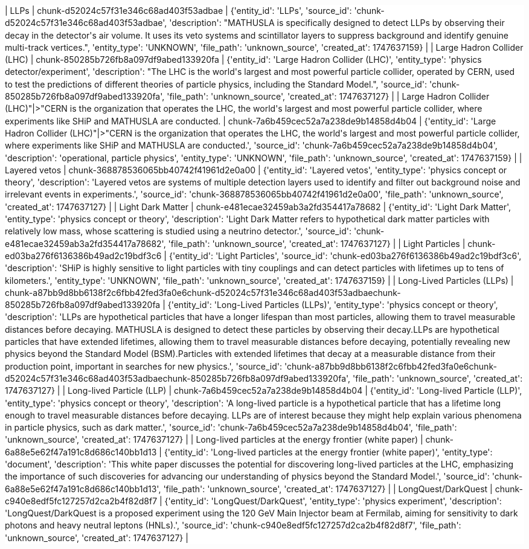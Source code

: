 | LLPs | chunk-d52024c57f31e346c68ad403f53adbae | {'entity_id': 'LLPs', 'source_id': 'chunk-d52024c57f31e346c68ad403f53adbae', 'description': "MATHUSLA is specifically designed to detect LLPs by observing their decay in the detector's air volume. It uses its veto systems and scintillator layers to suppress background and identify genuine multi-track vertices.", 'entity_type': 'UNKNOWN', 'file_path': 'unknown_source', 'created_at': 1747637159} |
| Large Hadron Collider (LHC) | chunk-850285b726fb8a097df9abed133920fa | {'entity_id': 'Large Hadron Collider (LHC)', 'entity_type': 'physics detector/experiment', 'description': "The LHC is the world's largest and most powerful particle collider, operated by CERN, used to test the predictions of different theories of particle physics, including the Standard Model.", 'source_id': 'chunk-850285b726fb8a097df9abed133920fa', 'file_path': 'unknown_source', 'created_at': 1747637127} |
| Large Hadron Collider (LHC)"|>"CERN is the organization that operates the LHC, the world's largest and most powerful particle collider, where experiments like SHiP and MATHUSLA are conducted. | chunk-7a6b459cec52a7a238de9b14858d4b04 | {'entity_id': 'Large Hadron Collider (LHC)"|>"CERN is the organization that operates the LHC, the world\'s largest and most powerful particle collider, where experiments like SHiP and MATHUSLA are conducted.', 'source_id': 'chunk-7a6b459cec52a7a238de9b14858d4b04', 'description': 'operational, particle physics', 'entity_type': 'UNKNOWN', 'file_path': 'unknown_source', 'created_at': 1747637159} |
| Layered vetos | chunk-368878536065bb40742f41961d2e0a00 | {'entity_id': 'Layered vetos', 'entity_type': 'physics concept or theory', 'description': 'Layered vetos are systems of multiple detection layers used to identify and filter out background noise and irrelevant events in experiments.', 'source_id': 'chunk-368878536065bb40742f41961d2e0a00', 'file_path': 'unknown_source', 'created_at': 1747637127} |
| Light Dark Matter | chunk-e481ecae32459ab3a2fd354417a78682 | {'entity_id': 'Light Dark Matter', 'entity_type': 'physics concept or theory', 'description': 'Light Dark Matter refers to hypothetical dark matter particles with relatively low mass, whose scattering is studied using a neutrino detector.', 'source_id': 'chunk-e481ecae32459ab3a2fd354417a78682', 'file_path': 'unknown_source', 'created_at': 1747637127} |
| Light Particles | chunk-ed03ba276f6136386b49ad2c19bdf3c6 | {'entity_id': 'Light Particles', 'source_id': 'chunk-ed03ba276f6136386b49ad2c19bdf3c6', 'description': 'SHiP is highly sensitive to light particles with tiny couplings and can detect particles with lifetimes up to tens of kilometers.', 'entity_type': 'UNKNOWN', 'file_path': 'unknown_source', 'created_at': 1747637159} |
| Long-Lived Particles (LLPs) | chunk-a87bb9d8bb6138f2c6fbb42fed3fa0e6<SEP>chunk-d52024c57f31e346c68ad403f53adbae<SEP>chunk-850285b726fb8a097df9abed133920fa | {'entity_id': 'Long-Lived Particles (LLPs)', 'entity_type': 'physics concept or theory', 'description': 'LLPs are hypothetical particles that have a longer lifespan than most particles, allowing them to travel measurable distances before decaying. MATHUSLA is designed to detect these particles by observing their decay.<SEP>LLPs are hypothetical particles that have extended lifetimes, allowing them to travel measurable distances before decaying, potentially revealing new physics beyond the Standard Model (BSM).<SEP>Particles with extended lifetimes that decay at a measurable distance from their production point, important in searches for new physics.', 'source_id': 'chunk-a87bb9d8bb6138f2c6fbb42fed3fa0e6<SEP>chunk-d52024c57f31e346c68ad403f53adbae<SEP>chunk-850285b726fb8a097df9abed133920fa', 'file_path': 'unknown_source', 'created_at': 1747637127} |
| Long-lived Particle (LLP) | chunk-7a6b459cec52a7a238de9b14858d4b04 | {'entity_id': 'Long-lived Particle (LLP)', 'entity_type': 'physics concept or theory', 'description': 'A long-lived particle is a hypothetical particle that has a lifetime long enough to travel measurable distances before decaying. LLPs are of interest because they might help explain various phenomena in particle physics, such as dark matter.', 'source_id': 'chunk-7a6b459cec52a7a238de9b14858d4b04', 'file_path': 'unknown_source', 'created_at': 1747637127} |
| Long-lived particles at the energy frontier (white paper) | chunk-6a88e5e62f47a191c8d686c140bb1d13 | {'entity_id': 'Long-lived particles at the energy frontier (white paper)', 'entity_type': 'document', 'description': 'This white paper discusses the potential for discovering long-lived particles at the LHC, emphasizing the importance of such discoveries for advancing our understanding of physics beyond the Standard Model.', 'source_id': 'chunk-6a88e5e62f47a191c8d686c140bb1d13', 'file_path': 'unknown_source', 'created_at': 1747637127} |
| LongQuest/DarkQuest | chunk-c940e8edf5fc127257d2ca2b4f82d8f7 | {'entity_id': 'LongQuest/DarkQuest', 'entity_type': 'physics experiment', 'description': 'LongQuest/DarkQuest is a proposed experiment using the 120 GeV Main Injector beam at Fermilab, aiming for sensitivity to dark photons and heavy neutral leptons (HNLs).', 'source_id': 'chunk-c940e8edf5fc127257d2ca2b4f82d8f7', 'file_path': 'unknown_source', 'created_at': 1747637127} |